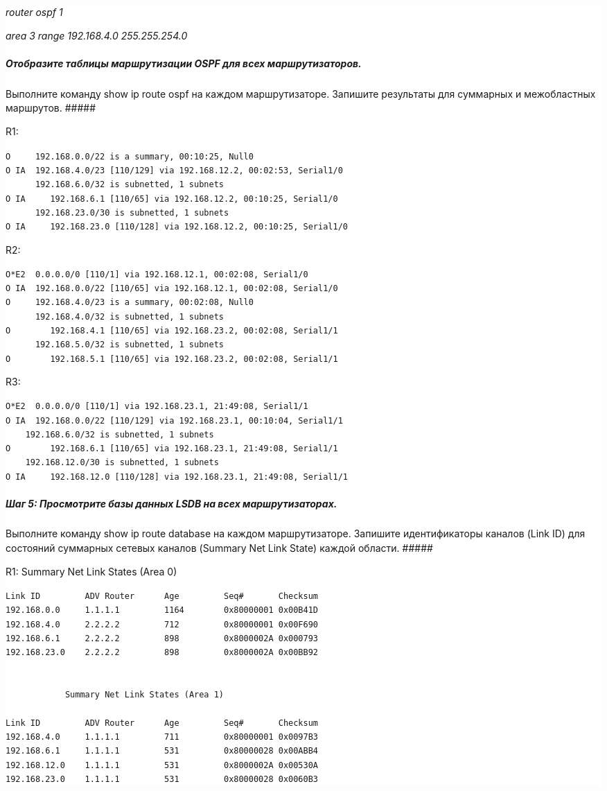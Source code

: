 *router ospf 1*

*area 3 range 192.168.4.0 255.255.254.0*


##### Отобразите таблицы маршрутизации OSPF для всех маршрутизаторов.
Выполните команду show ip route ospf на каждом маршрутизаторе. Запишите результаты для суммарных и межобластных маршрутов. ##### 

R1:

    O     192.168.0.0/22 is a summary, 00:10:25, Null0
    O IA  192.168.4.0/23 [110/129] via 192.168.12.2, 00:02:53, Serial1/0
          192.168.6.0/32 is subnetted, 1 subnets
    O IA     192.168.6.1 [110/65] via 192.168.12.2, 00:10:25, Serial1/0
          192.168.23.0/30 is subnetted, 1 subnets
    O IA     192.168.23.0 [110/128] via 192.168.12.2, 00:10:25, Serial1/0

R2:

    O*E2  0.0.0.0/0 [110/1] via 192.168.12.1, 00:02:08, Serial1/0
    O IA  192.168.0.0/22 [110/65] via 192.168.12.1, 00:02:08, Serial1/0
    O     192.168.4.0/23 is a summary, 00:02:08, Null0
          192.168.4.0/32 is subnetted, 1 subnets
    O        192.168.4.1 [110/65] via 192.168.23.2, 00:02:08, Serial1/1
          192.168.5.0/32 is subnetted, 1 subnets
    O        192.168.5.1 [110/65] via 192.168.23.2, 00:02:08, Serial1/1

R3:

    O*E2  0.0.0.0/0 [110/1] via 192.168.23.1, 21:49:08, Serial1/1
    O IA  192.168.0.0/22 [110/129] via 192.168.23.1, 00:10:04, Serial1/1
        192.168.6.0/32 is subnetted, 1 subnets
    O        192.168.6.1 [110/65] via 192.168.23.1, 21:49:08, Serial1/1
        192.168.12.0/30 is subnetted, 1 subnets
    O IA     192.168.12.0 [110/128] via 192.168.23.1, 21:49:08, Serial1/1

 ##### Шаг 5:	Просмотрите базы данных LSDB на всех маршрутизаторах.
Выполните команду show ip route database на каждом маршрутизаторе. Запишите идентификаторы каналов (Link ID) для состояний суммарных сетевых каналов (Summary Net Link State) каждой области. ##### 

R1:
                Summary Net Link States (Area 0)

    Link ID         ADV Router      Age         Seq#       Checksum
    192.168.0.0     1.1.1.1         1164        0x80000001 0x00B41D
    192.168.4.0     2.2.2.2         712         0x80000001 0x00F690
    192.168.6.1     2.2.2.2         898         0x8000002A 0x000793
    192.168.23.0    2.2.2.2         898         0x8000002A 0x00BB92


                Summary Net Link States (Area 1)

    Link ID         ADV Router      Age         Seq#       Checksum
    192.168.4.0     1.1.1.1         711         0x80000001 0x0097B3
    192.168.6.1     1.1.1.1         531         0x80000028 0x00ABB4
    192.168.12.0    1.1.1.1         531         0x8000002A 0x00530A
    192.168.23.0    1.1.1.1         531         0x80000028 0x0060B3
